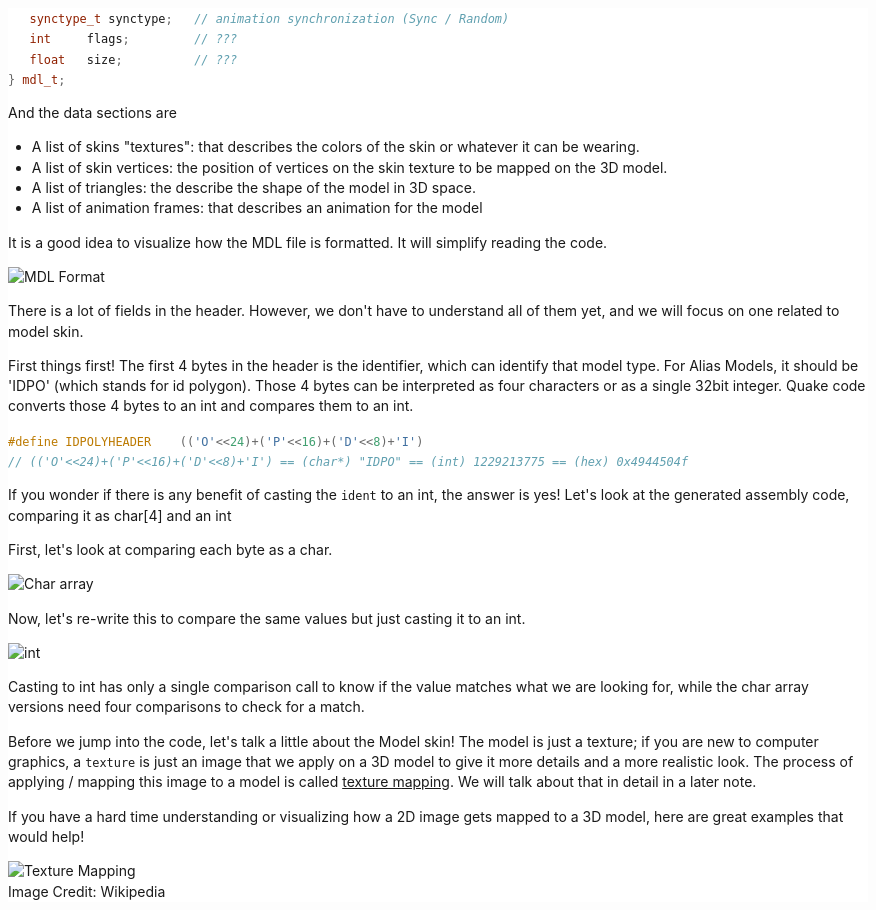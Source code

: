 ``` cpp
   synctype_t synctype;   // animation synchronization (Sync / Random)
   int     flags;         // ???
   float   size;          // ???
} mdl_t;
```

And the data sections are
* A list of skins "textures": that describes the colors of the skin or whatever it can be wearing.
* A list of skin vertices: the position of vertices on the skin texture to be mapped on the 3D model.
* A list of triangles: the describe the shape of the model in 3D space.
* A list of animation frames: that describes an animation for the model

It is a good idea to visualize how the MDL file is formatted. It will simplify reading the code.  

![MDL Format](./img/mdl.png) 

There is a lot of fields in the header. However, we don't have to understand all of them yet, and we will focus on one related to model skin.  

First things first! The first 4 bytes in the header is the identifier, which can identify that model type. For Alias Models, it should be 'IDPO' (which stands for id polygon). Those 4 bytes can be interpreted as four characters or as a single 32bit integer. Quake code converts those 4 bytes to an int and compares them to an int.   

``` cpp
#define IDPOLYHEADER    (('O'<<24)+('P'<<16)+('D'<<8)+'I')
// (('O'<<24)+('P'<<16)+('D'<<8)+'I') == (char*) "IDPO" == (int) 1229213775 == (hex) 0x4944504f
```

If you wonder if there is any benefit of casting the ```ident``` to an int, the answer is yes! Let's look at the generated assembly code, comparing it as char[4] and an int  

First, let's look at comparing each byte as a char.  

![Char array](./img/Comp1.PNG)  


Now, let's re-write this to compare the same values but just casting it to an int.  

![int](./img/Comp2.PNG)  

Casting to int has only a single comparison call to know if the value matches what we are looking for, while the char array versions need four comparisons to check for a match.

Before we jump into the code, let's talk a little about the Model skin! The model is just a texture; if you are new to computer graphics, a ```texture``` is just an image that we apply on a 3D model to give it more details and a more realistic look. The process of applying / mapping this image to a model is called [texture mapping](https://en.wikipedia.org/wiki/Texture_mapping). We will talk about that in detail in a later note.

If you have a hard time understanding or visualizing how a 2D image gets mapped to a 3D model, here are great examples that would help!

![Texture Mapping](./img/Texture_mapping_demonstration_animation.gif)  
Image Credit: Wikipedia

